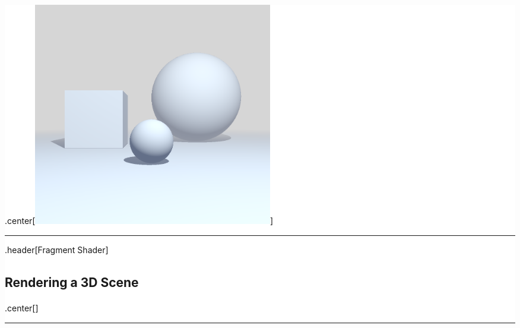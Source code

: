 .center[<img src="../img/preview_03.png" alt="preview_03" style="width:46%;">]

---
.header[Fragment Shader]
## Rendering a 3D Scene

.center[<video autoplay loop width="500"><source src="../img/preview_04.webm"type="video/webm"></video>]




---